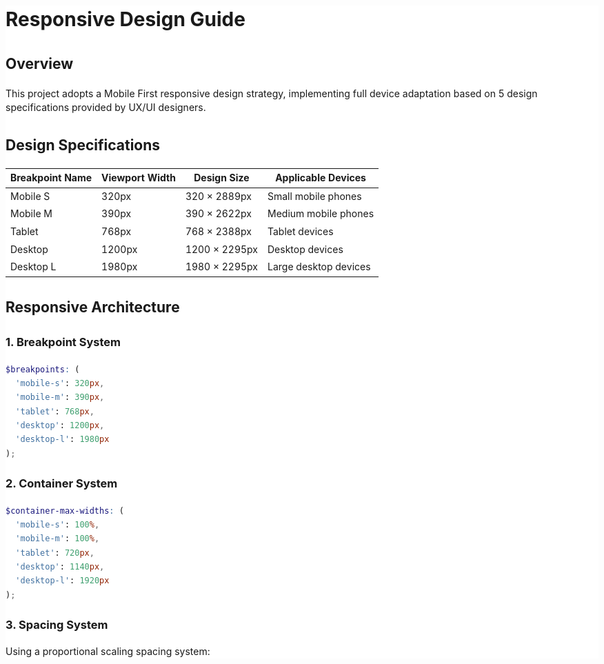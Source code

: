 # Responsive Design Guide

## Overview

This project adopts a Mobile First responsive design strategy, implementing full device adaptation based on 5 design specifications provided by UX/UI designers.

## Design Specifications

| Breakpoint Name | Viewport Width | Design Size | Applicable Devices |
|----------------|----------------|-------------|-------------------|
| Mobile S | 320px | 320 × 2889px | Small mobile phones |
| Mobile M | 390px | 390 × 2622px | Medium mobile phones |
| Tablet | 768px | 768 × 2388px | Tablet devices |
| Desktop | 1200px | 1200 × 2295px | Desktop devices |
| Desktop L | 1980px | 1980 × 2295px | Large desktop devices |

## Responsive Architecture

### 1. Breakpoint System

```scss
$breakpoints: (
  'mobile-s': 320px,
  'mobile-m': 390px,
  'tablet': 768px,
  'desktop': 1200px,
  'desktop-l': 1980px
);
```

### 2. Container System

```scss
$container-max-widths: (
  'mobile-s': 100%,
  'mobile-m': 100%,
  'tablet': 720px,
  'desktop': 1140px,
  'desktop-l': 1920px
);
```

### 3. Spacing System

Using a proportional scaling spacing system:
